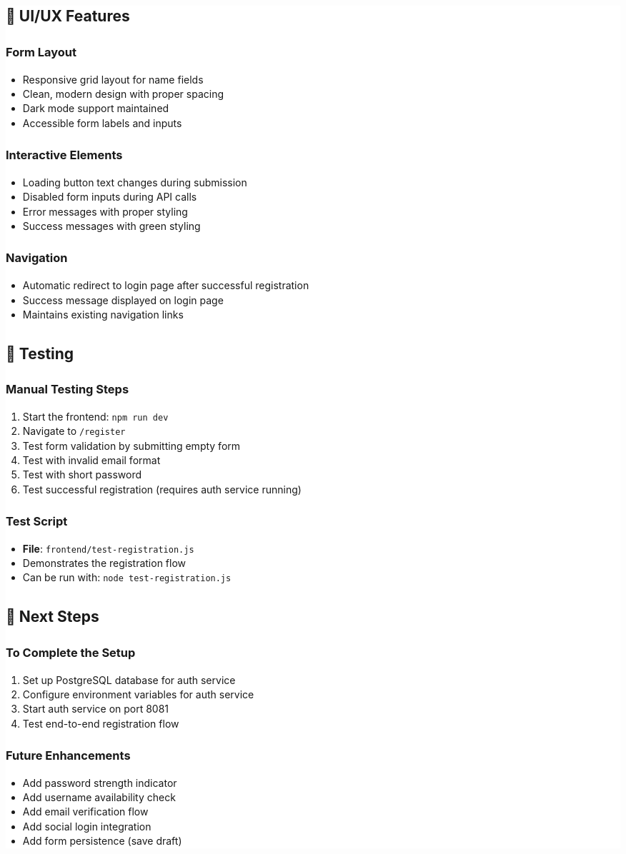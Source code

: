 ## 🎨 UI/UX Features

### **Form Layout**
- Responsive grid layout for name fields
- Clean, modern design with proper spacing
- Dark mode support maintained
- Accessible form labels and inputs

### **Interactive Elements**
- Loading button text changes during submission
- Disabled form inputs during API calls
- Error messages with proper styling
- Success messages with green styling

### **Navigation**
- Automatic redirect to login page after successful registration
- Success message displayed on login page
- Maintains existing navigation links

## 🧪 Testing

### **Manual Testing Steps**
1. Start the frontend: `npm run dev`
2. Navigate to `/register`
3. Test form validation by submitting empty form
4. Test with invalid email format
5. Test with short password
6. Test successful registration (requires auth service running)

### **Test Script**
- **File**: `frontend/test-registration.js`
- Demonstrates the registration flow
- Can be run with: `node test-registration.js`

## 🔄 Next Steps

### **To Complete the Setup**
1. Set up PostgreSQL database for auth service
2. Configure environment variables for auth service
3. Start auth service on port 8081
4. Test end-to-end registration flow

### **Future Enhancements**
- Add password strength indicator
- Add username availability check
- Add email verification flow
- Add social login integration
- Add form persistence (save draft)
